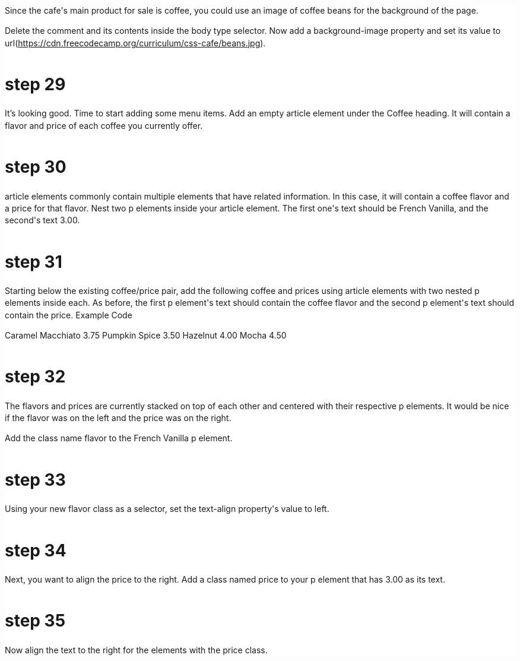 Since the cafe's main product for sale is coffee, you could use an image of coffee beans for the background of the page.

Delete the comment and its contents inside the body type selector. Now add a background-image property and set its value to url(https://cdn.freecodecamp.org/curriculum/css-cafe/beans.jpg).

# step 29

It’s looking good. Time to start adding some menu items. Add an empty article element under the Coffee heading. It will contain a flavor and price of each coffee you currently offer.

# step 30

article elements commonly contain multiple elements that have related information. In this case, it will contain a coffee flavor and a price for that flavor. Nest two p elements inside your article element. The first one's text should be French Vanilla, and the second's text 3.00.

# step 31

Starting below the existing coffee/price pair, add the following coffee and prices using article elements with two nested p elements inside each. As before, the first p element's text should contain the coffee flavor and the second p element's text should contain the price.
Example Code

Caramel Macchiato 3.75
Pumpkin Spice 3.50
Hazelnut 4.00
Mocha 4.50

# step 32

The flavors and prices are currently stacked on top of each other and centered with their respective p elements. It would be nice if the flavor was on the left and the price was on the right.

Add the class name flavor to the French Vanilla p element.

# step 33

Using your new flavor class as a selector, set the text-align property's value to left.

# step 34

Next, you want to align the price to the right. Add a class named price to your p element that has 3.00 as its text.

# step 35

Now align the text to the right for the elements with the price class.
